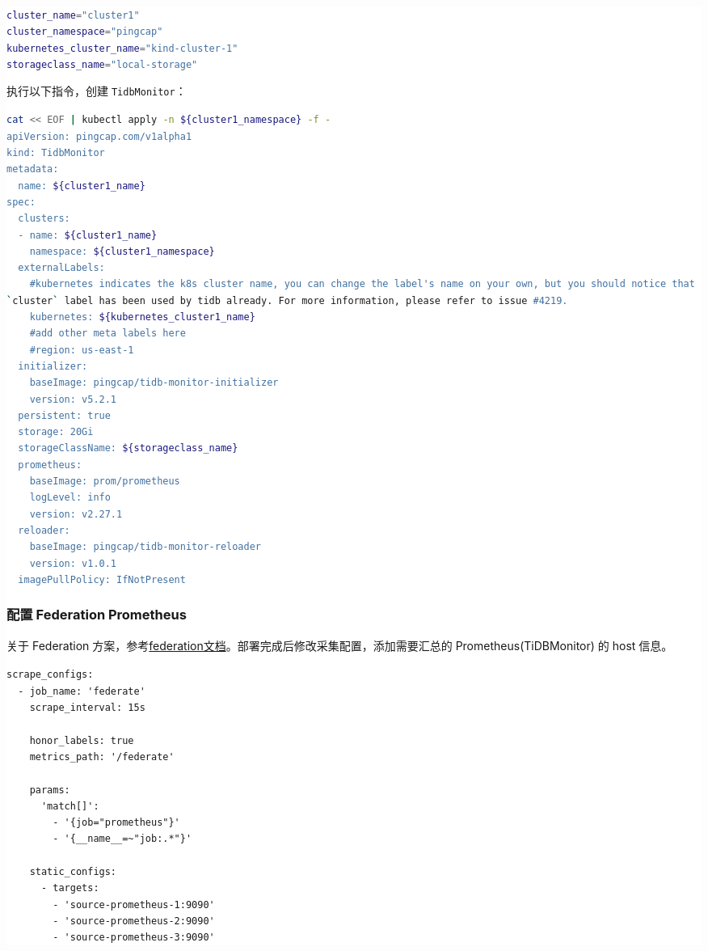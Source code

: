 ```sh
cluster_name="cluster1"
cluster_namespace="pingcap"
kubernetes_cluster_name="kind-cluster-1"
storageclass_name="local-storage"
```

执行以下指令，创建 `TidbMonitor`：

```sh
cat << EOF | kubectl apply -n ${cluster1_namespace} -f -
apiVersion: pingcap.com/v1alpha1
kind: TidbMonitor
metadata:
  name: ${cluster1_name}
spec:
  clusters:
  - name: ${cluster1_name}
    namespace: ${cluster1_namespace}
  externalLabels:
    #kubernetes indicates the k8s cluster name, you can change the label's name on your own, but you should notice that `cluster` label has been used by tidb already. For more information, please refer to issue #4219.
    kubernetes: ${kubernetes_cluster1_name}
    #add other meta labels here
    #region: us-east-1
  initializer:
    baseImage: pingcap/tidb-monitor-initializer
    version: v5.2.1
  persistent: true
  storage: 20Gi
  storageClassName: ${storageclass_name}
  prometheus:
    baseImage: prom/prometheus
    logLevel: info
    version: v2.27.1
  reloader:
    baseImage: pingcap/tidb-monitor-reloader
    version: v1.0.1
  imagePullPolicy: IfNotPresent
```

### 配置 Federation Prometheus

关于 Federation 方案，参考[federation文档](https://prometheus.io/docs/prometheus/latest/federation/#hierarchical-federation)。部署完成后修改采集配置，添加需要汇总的 Prometheus(TiDBMonitor) 的 host 信息。

```
scrape_configs:
  - job_name: 'federate'
    scrape_interval: 15s

    honor_labels: true
    metrics_path: '/federate'

    params:
      'match[]':
        - '{job="prometheus"}'
        - '{__name__=~"job:.*"}'

    static_configs:
      - targets:
        - 'source-prometheus-1:9090'
        - 'source-prometheus-2:9090'
        - 'source-prometheus-3:9090'
```
